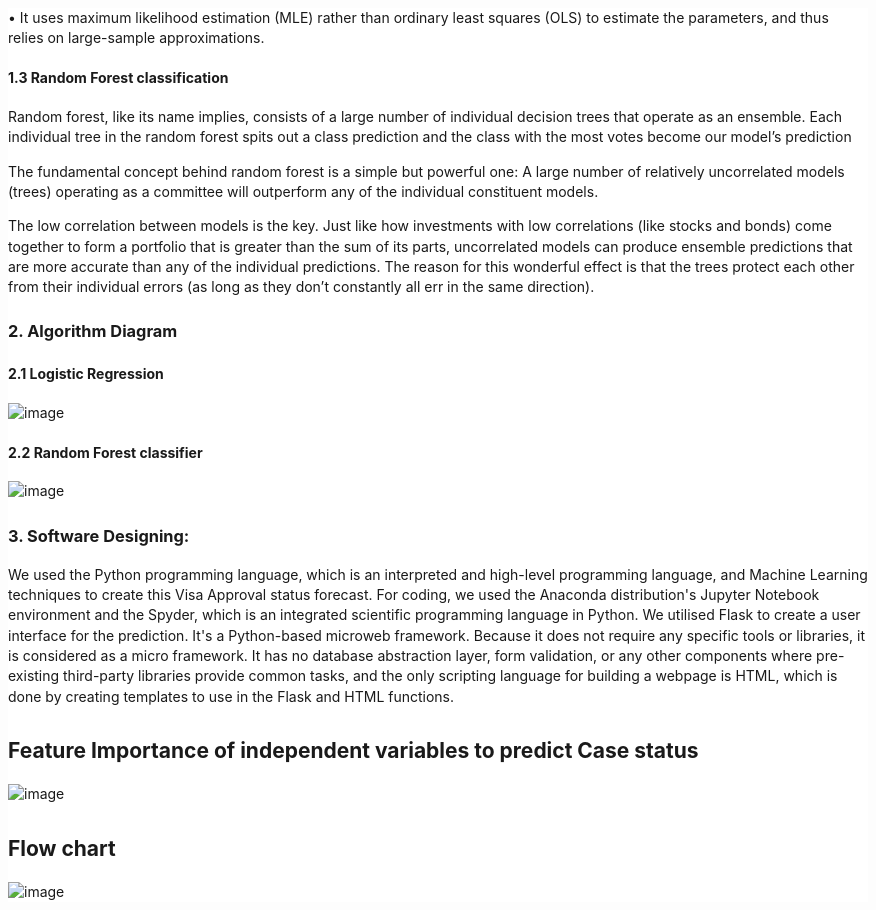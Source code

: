 •	It uses maximum likelihood estimation (MLE) rather than ordinary least squares (OLS) to estimate the parameters, and thus relies on large-sample approximations.


#### 1.3 Random Forest classification

Random forest, like its name implies, consists of a large number of individual decision trees that operate as an ensemble. Each individual tree in the random forest spits out a class prediction and the class with the most votes become our model’s prediction

The fundamental concept behind random forest is a simple but powerful one: A large number of relatively uncorrelated models (trees) operating as a committee will outperform any of the individual constituent models.

The low correlation between models is the key. Just like how investments with low correlations (like stocks and bonds) come together to form a portfolio that is greater than the sum of its parts, uncorrelated models can produce ensemble predictions that are more accurate than any of the individual predictions. The reason for this wonderful effect is that the trees protect each other from their individual errors (as long as they don’t constantly all err in the same direction).


### 2.	Algorithm Diagram

#### 2.1 Logistic Regression

![image](https://user-images.githubusercontent.com/54931557/128338399-8078b97c-97af-420a-9214-49f153501622.png)

#### 2.2 Random Forest classifier

![image](https://user-images.githubusercontent.com/54931557/128338426-ae1eb1d1-23c3-4213-b32a-8f16a7dcac26.png)

 
### 3.	Software Designing:

We used the Python programming language, which is an interpreted and high-level programming language, and Machine Learning techniques to create this Visa Approval status forecast. For coding, we used the Anaconda distribution's Jupyter Notebook environment and the Spyder, which is an integrated scientific programming language in Python. We utilised Flask to create a user interface for the prediction. It's a Python-based microweb framework. Because it does not require any specific tools or libraries, it is considered as a micro framework. It has no database abstraction layer, form validation, or any other components where pre-existing third-party libraries provide common tasks, and the only scripting language for building a webpage is HTML, which is done by creating templates to use in the Flask and HTML functions.


## Feature Importance of independent variables to predict Case status

 ![image](https://user-images.githubusercontent.com/54931557/128338647-b584b1fe-a953-4d7a-8220-9cc2fbbafd62.png)

## Flow chart
 
 ![image](https://user-images.githubusercontent.com/54931557/128338730-d6ec5b4f-7e48-4d77-b361-7e7830291ffa.png)
